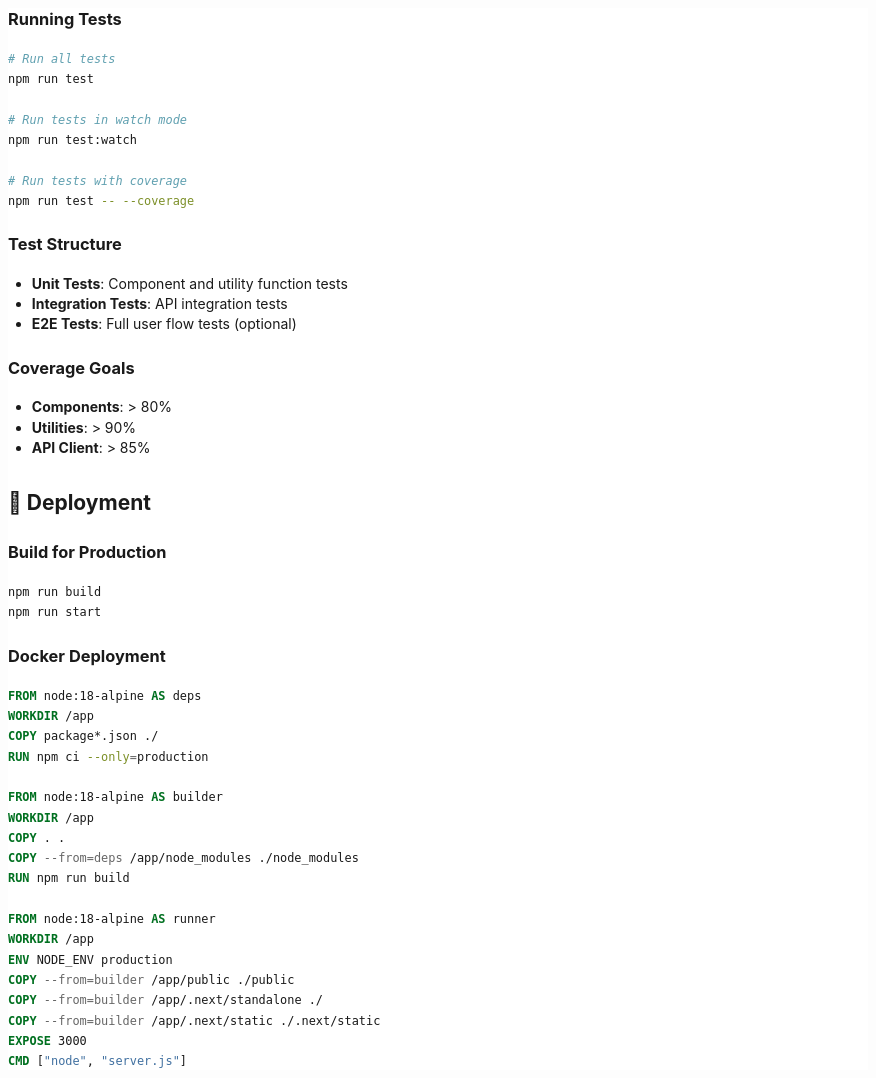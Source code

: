 ### Running Tests

```bash
# Run all tests
npm run test

# Run tests in watch mode
npm run test:watch

# Run tests with coverage
npm run test -- --coverage
```

### Test Structure

- **Unit Tests**: Component and utility function tests
- **Integration Tests**: API integration tests
- **E2E Tests**: Full user flow tests (optional)

### Coverage Goals

- **Components**: > 80%
- **Utilities**: > 90%
- **API Client**: > 85%

## 🚀 Deployment

### Build for Production

```bash
npm run build
npm run start
```

### Docker Deployment

```dockerfile
FROM node:18-alpine AS deps
WORKDIR /app
COPY package*.json ./
RUN npm ci --only=production

FROM node:18-alpine AS builder
WORKDIR /app
COPY . .
COPY --from=deps /app/node_modules ./node_modules
RUN npm run build

FROM node:18-alpine AS runner
WORKDIR /app
ENV NODE_ENV production
COPY --from=builder /app/public ./public
COPY --from=builder /app/.next/standalone ./
COPY --from=builder /app/.next/static ./.next/static
EXPOSE 3000
CMD ["node", "server.js"]
```
